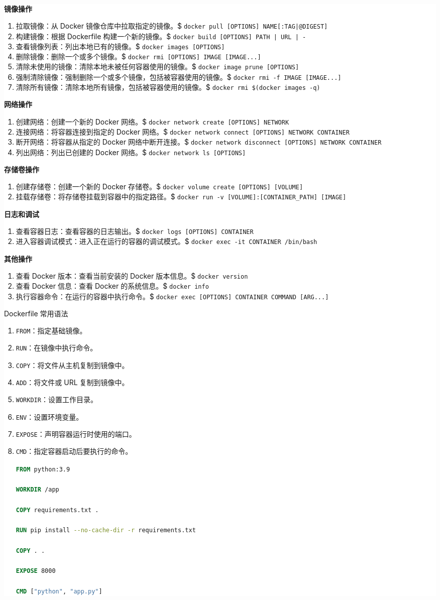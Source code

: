 **镜像操作**

1. 拉取镜像：从 Docker 镜像仓库中拉取指定的镜像。$ `docker pull [OPTIONS] NAME[:TAG|@DIGEST]`
2. 构建镜像：根据 Dockerfile 构建一个新的镜像。$ `docker build [OPTIONS] PATH | URL | -`
3. 查看镜像列表：列出本地已有的镜像。$ `docker images [OPTIONS]`
4. 删除镜像：删除一个或多个镜像。$ `docker rmi [OPTIONS] IMAGE [IMAGE...]`
5. 清除未使用的镜像：清除本地未被任何容器使用的镜像。$ `docker image prune [OPTIONS]`
6. 强制清除镜像：强制删除一个或多个镜像，包括被容器使用的镜像。$ `docker rmi -f IMAGE [IMAGE...]`
7. 清除所有镜像：清除本地所有镜像，包括被容器使用的镜像。$ `docker rmi $(docker images -q)`

**网络操作**

1. 创建网络：创建一个新的 Docker 网络。$ `docker network create [OPTIONS] NETWORK`
2. 连接网络：将容器连接到指定的 Docker 网络。$ `docker network connect [OPTIONS] NETWORK CONTAINER`
3. 断开网络：将容器从指定的 Docker 网络中断开连接。$ `docker network disconnect [OPTIONS] NETWORK CONTAINER`
4. 列出网络：列出已创建的 Docker 网络。$ `docker network ls [OPTIONS]`

**存储卷操作**

1. 创建存储卷：创建一个新的 Docker 存储卷。$ `docker volume create [OPTIONS] [VOLUME]`
2. 挂载存储卷：将存储卷挂载到容器中的指定路径。$ `docker run -v [VOLUME]:[CONTAINER_PATH] [IMAGE]`

**日志和调试**

1. 查看容器日志：查看容器的日志输出。$ `docker logs [OPTIONS] CONTAINER`
2. 进入容器调试模式：进入正在运行的容器的调试模式。$ `docker exec -it CONTAINER /bin/bash`

**其他操作**

1. 查看 Docker 版本：查看当前安装的 Docker 版本信息。$ `docker version`
2. 查看 Docker 信息：查看 Docker 的系统信息。$ `docker info`
3. 执行容器命令：在运行的容器中执行命令。$ `docker exec [OPTIONS] CONTAINER COMMAND [ARG...]`

Dockerfile 常用语法

1. `FROM`：指定基础镜像。

2. `RUN`：在镜像中执行命令。

3. `COPY`：将文件从主机复制到镜像中。

4. `ADD`：将文件或 URL 复制到镜像中。

5. `WORKDIR`：设置工作目录。

6. `ENV`：设置环境变量。

7. `EXPOSE`：声明容器运行时使用的端口。

8. `CMD`：指定容器启动后要执行的命令。
   
   ```dockerfile
   FROM python:3.9
   
   WORKDIR /app
   
   COPY requirements.txt .
   
   RUN pip install --no-cache-dir -r requirements.txt
   
   COPY . .
   
   EXPOSE 8000
   
   CMD ["python", "app.py"]
   ```
